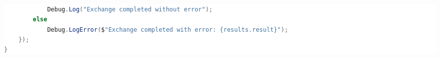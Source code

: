 ```csharp
            Debug.Log("Exchange completed without error");
        else
            Debug.LogError($"Exchange completed with error: {results.result}");
    });
}
```
